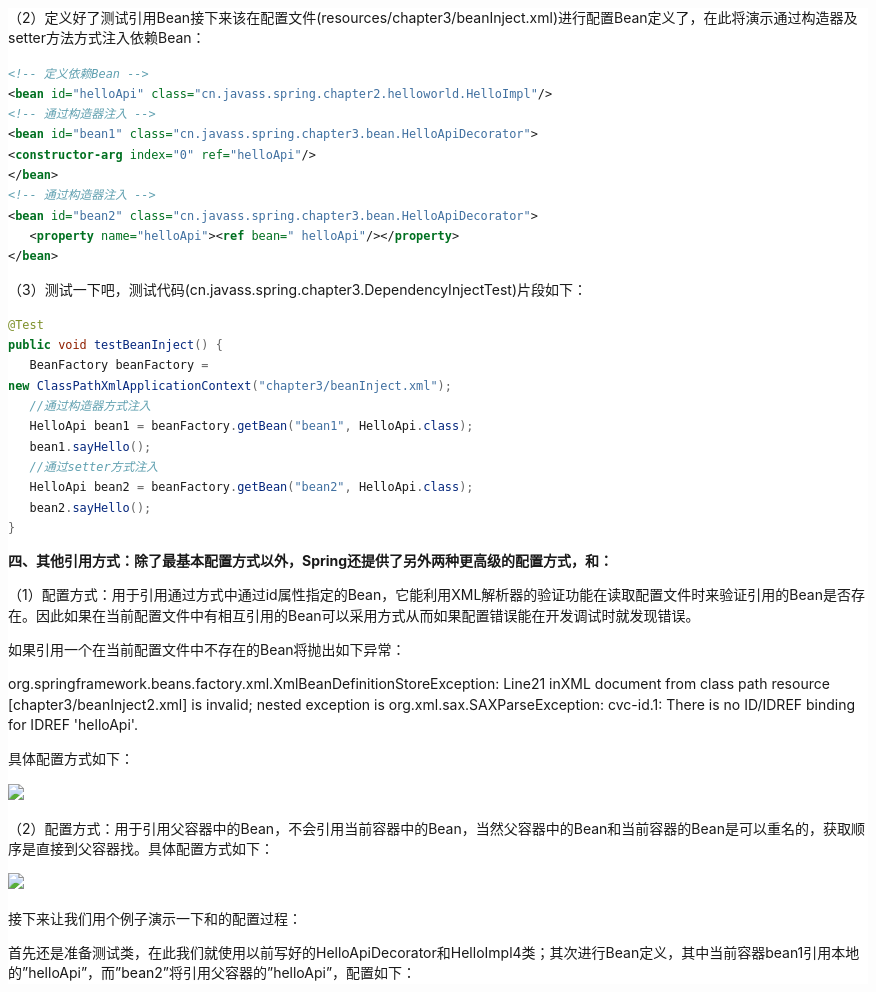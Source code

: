 ​       （2）定义好了测试引用Bean接下来该在配置文件(resources/chapter3/beanInject.xml)进行配置Bean定义了，在此将演示通过构造器及setter方法方式注入依赖Bean：

 ```xml
<!-- 定义依赖Bean -->  
<bean id="helloApi" class="cn.javass.spring.chapter2.helloworld.HelloImpl"/>  
<!-- 通过构造器注入 -->  
<bean id="bean1" class="cn.javass.spring.chapter3.bean.HelloApiDecorator">  
<constructor-arg index="0" ref="helloApi"/>  
</bean>  
<!-- 通过构造器注入 -->  
<bean id="bean2" class="cn.javass.spring.chapter3.bean.HelloApiDecorator">  
    <property name="helloApi"><ref bean=" helloApi"/></property>  
</bean>  
 ```

（3）测试一下吧，测试代码(cn.javass.spring.chapter3.DependencyInjectTest)片段如下：

 ```java
@Test  
public void testBeanInject() {  
    BeanFactory beanFactory =  
new ClassPathXmlApplicationContext("chapter3/beanInject.xml");  
    //通过构造器方式注入  
    HelloApi bean1 = beanFactory.getBean("bean1", HelloApi.class);  
    bean1.sayHello();  
    //通过setter方式注入  
    HelloApi bean2 = beanFactory.getBean("bean2", HelloApi.class);  
    bean2.sayHello();  
}  
 ```

​       **四、其他引用方式：**除了最基本配置方式以外，Spring还提供了另外两种更高级的配置方式，<ref local=””/>和<ref parent=””/>**：**

​        （1）<ref local=””/>配置方式：用于引用通过<bean id=”beanName”>方式中通过id属性指定的Bean，它能利用XML解析器的验证功能在读取配置文件时来验证引用的Bean是否存在。因此如果在当前配置文件中有相互引用的Bean可以采用<ref local>方式从而如果配置错误能在开发调试时就发现错误。

 如果引用一个在当前配置文件中不存在的Bean将抛出如下异常：

 org.springframework.beans.factory.xml.XmlBeanDefinitionStoreException: Line21 inXML document from class path resource [chapter3/beanInject2.xml] is invalid; nested exception is org.xml.sax.SAXParseException: cvc-id.1: There is no ID/IDREF binding for IDREF 'helloApi'.

 <ref local>具体配置方式如下：

 ![](https://github.com/whyathere/tuchuang/blob/master/%E6%A1%86%E6%9E%B6/Spring/ref%20local%E5%85%B7%E4%BD%93%E9%85%8D%E7%BD%AE%E6%96%B9%E5%BC%8F.JPG?raw=true)

​       （2）<ref parent=””/>配置方式：用于引用父容器中的Bean，不会引用当前容器中的Bean，当然父容器中的Bean和当前容器的Bean是可以重名的，获取顺序是直接到父容器找。具体配置方式如下：

 ![](https://github.com/whyathere/tuchuang/blob/master/%E6%A1%86%E6%9E%B6/Spring/ref%20parent.JPG?raw=true)

接下来让我们用个例子演示一下<ref local>和<ref parent>的配置过程：

 首先还是准备测试类，在此我们就使用以前写好的HelloApiDecorator和HelloImpl4类；其次进行Bean定义，其中当前容器bean1引用本地的”helloApi”，而”bean2”将引用父容器的”helloApi”，配置如下：

